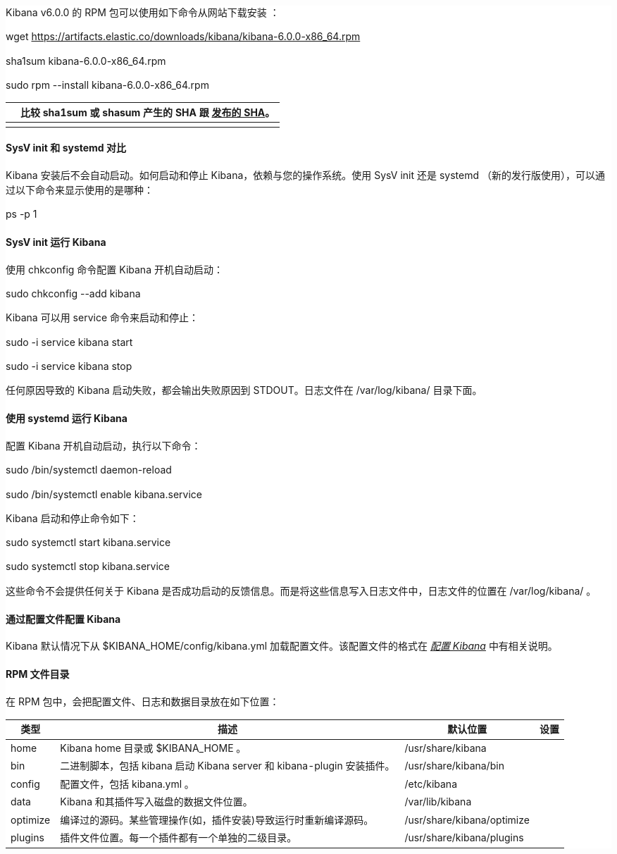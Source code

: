 Kibana v6.0.0 的 RPM 包可以使用如下命令从网站下载安装 ：

wget https://artifacts.elastic.co/downloads/kibana/kibana-6.0.0-x86_64.rpm

sha1sum kibana-6.0.0-x86_64.rpm

sudo rpm --install kibana-6.0.0-x86_64.rpm

|     | 比较 sha1sum 或 shasum 产生的 SHA 跟 [发布的 SHA](https://artifacts.elastic.co/downloads/kibana/kibana-6.0.0-x86_64.rpm.sha1)。 |
| --- | ------------------------------------------------------------------------------------------------------------------------------- |
|     |                                                                                                                                 |

#### SysV init 和 systemd 对比

Kibana 安装后不会自动启动。如何启动和停止 Kibana，依赖与您的操作系统。使用 SysV init 还是 systemd （新的发行版使用），可以通过以下命令来显示使用的是哪种：

ps -p 1

#### SysV init 运行 Kibana

使用 chkconfig 命令配置 Kibana 开机自动启动：

sudo chkconfig --add kibana

Kibana 可以用 service 命令来启动和停止：

sudo -i service kibana start

sudo -i service kibana stop

任何原因导致的 Kibana 启动失败，都会输出失败原因到 STDOUT。日志文件在 /var/log/kibana/ 目录下面。

#### 使用 systemd 运行 Kibana

配置 Kibana 开机自动启动，执行以下命令：

sudo /bin/systemctl daemon-reload

sudo /bin/systemctl enable kibana.service

Kibana 启动和停止命令如下：

sudo systemctl start kibana.service

sudo systemctl stop kibana.service

这些命令不会提供任何关于 Kibana 是否成功启动的反馈信息。而是将这些信息写入日志文件中，日志文件的位置在 /var/log/kibana/ 。

#### 通过配置文件配置 Kibana

Kibana 默认情况下从 $KIBANA_HOME/config/kibana.yml 加载配置文件。该配置文件的格式在 [*配置 Kibana*](https://www.cnblogs.com/BlogNetSpace/p/9633653.html) 中有相关说明。

#### RPM 文件目录

在 RPM 包中，会把配置文件、日志和数据目录放在如下位置：

| 类型     | 描述                                                                   | 默认位置                   | 设置 |
| -------- | ---------------------------------------------------------------------- | -------------------------- | ---- |
| home     | Kibana home 目录或 $KIBANA_HOME 。                                     | /usr/share/kibana          |      |
| bin      | 二进制脚本，包括 kibana 启动 Kibana server 和 kibana-plugin 安装插件。 | /usr/share/kibana/bin      |      |
| config   | 配置文件，包括 kibana.yml 。                                           | /etc/kibana                |      |
| data     | Kibana 和其插件写入磁盘的数据文件位置。                                | /var/lib/kibana            |      |
| optimize | 编译过的源码。某些管理操作(如，插件安装)导致运行时重新编译源码。       | /usr/share/kibana/optimize |      |
| plugins  | 插件文件位置。每一个插件都有一个单独的二级目录。                       | /usr/share/kibana/plugins  |      |

